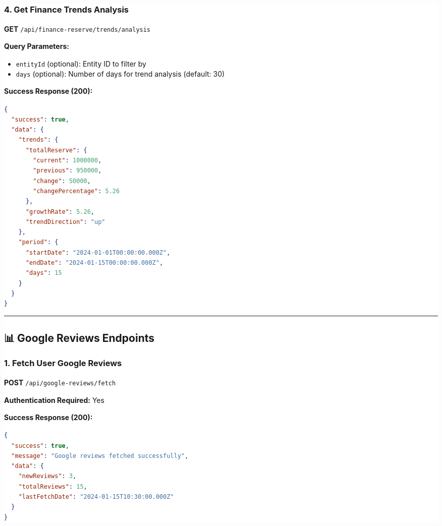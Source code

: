 
### 4. Get Finance Trends Analysis

**GET** `/api/finance-reserve/trends/analysis`

**Query Parameters:**

- `entityId` (optional): Entity ID to filter by
- `days` (optional): Number of days for trend analysis (default: 30)

**Success Response (200):**

```json
{
  "success": true,
  "data": {
    "trends": {
      "totalReserve": {
        "current": 1000000,
        "previous": 950000,
        "change": 50000,
        "changePercentage": 5.26
      },
      "growthRate": 5.26,
      "trendDirection": "up"
    },
    "period": {
      "startDate": "2024-01-01T00:00:00.000Z",
      "endDate": "2024-01-15T00:00:00.000Z",
      "days": 15
    }
  }
}
```

---

## 📊 Google Reviews Endpoints

### 1. Fetch User Google Reviews

**POST** `/api/google-reviews/fetch`

**Authentication Required:** Yes

**Success Response (200):**

```json
{
  "success": true,
  "message": "Google reviews fetched successfully",
  "data": {
    "newReviews": 3,
    "totalReviews": 15,
    "lastFetchDate": "2024-01-15T10:30:00.000Z"
  }
}
```
